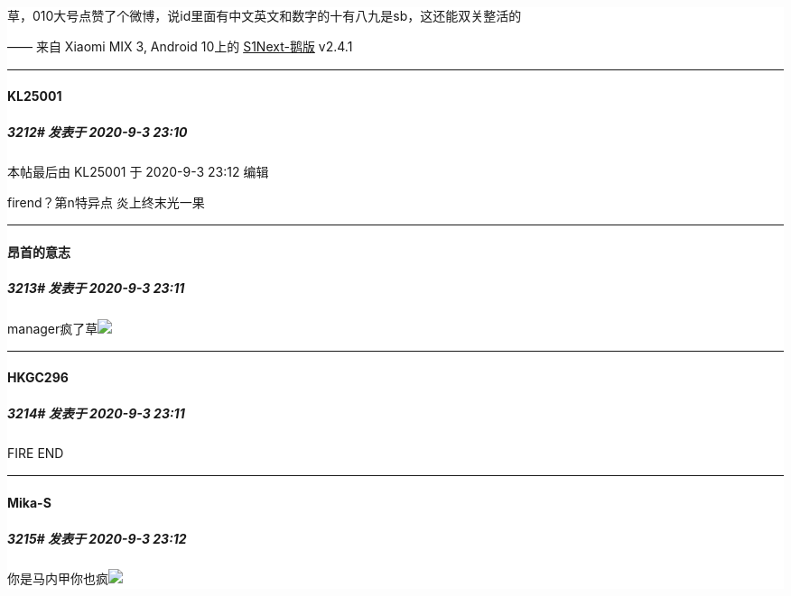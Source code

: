 草，010大号点赞了个微博，说id里面有中文英文和数字的十有八九是sb，这还能双关整活的

—— 来自 Xiaomi MIX 3, Android 10上的 [S1Next-鹅版](https://github.com/ykrank/S1-Next/releases) v2.4.1







-----

####  KL25001  
##### 3212#       发表于 2020-9-3 23:10



 本帖最后由 KL25001 于 2020-9-3 23:12 编辑 

firend？第n特异点 炎上终末光一果







-----

####  昂首的意志  
##### 3213#       发表于 2020-9-3 23:11




manager疯了草<img src="https://static.saraba1st.com/image/smiley/face2017/067.png" referrerpolicy="no-referrer">







-----

####  HKGC296  
##### 3214#       发表于 2020-9-3 23:11




FIRE END







-----

####  Mika-S  
##### 3215#       发表于 2020-9-3 23:12




你是马内甲你也疯<img src="https://static.saraba1st.com/image/smiley/face2017/067.png" referrerpolicy="no-referrer">
